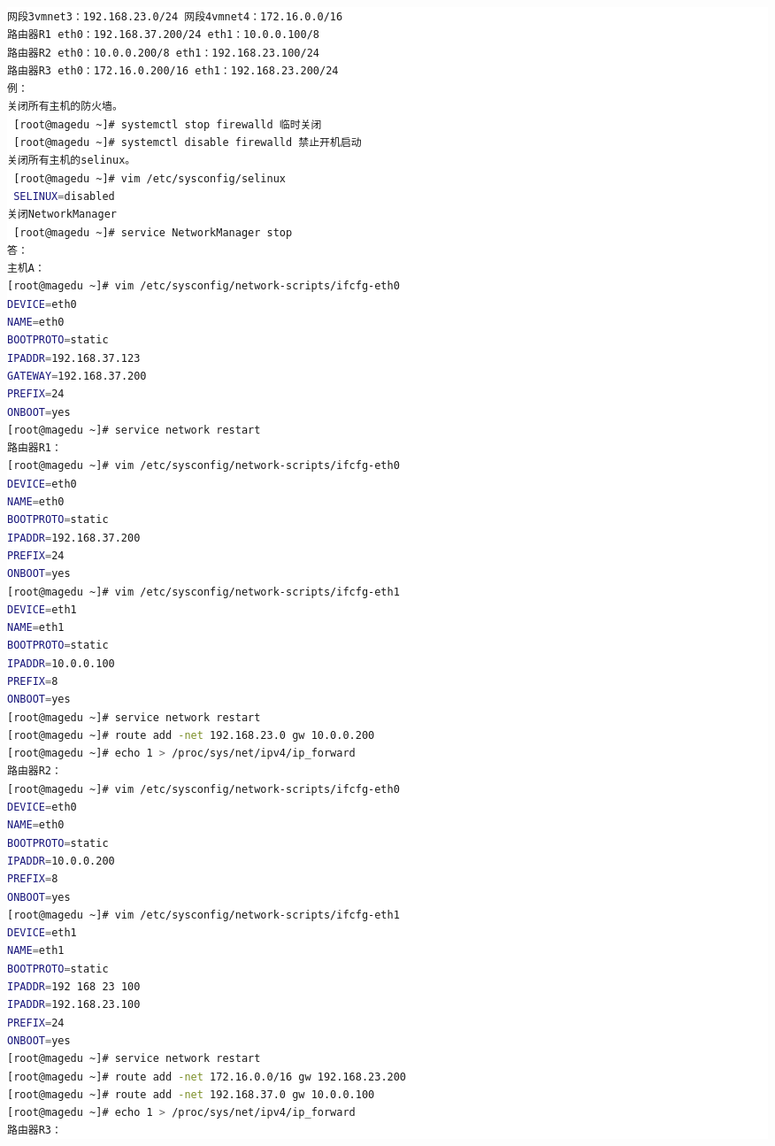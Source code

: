 ````bash
网段3vmnet3：192.168.23.0/24 网段4vmnet4：172.16.0.0/16
路由器R1 eth0：192.168.37.200/24 eth1：10.0.0.100/8
路由器R2 eth0：10.0.0.200/8 eth1：192.168.23.100/24
路由器R3 eth0：172.16.0.200/16 eth1：192.168.23.200/24
例：
关闭所有主机的防火墙。
 [root@magedu ~]# systemctl stop firewalld 临时关闭
 [root@magedu ~]# systemctl disable firewalld 禁止开机启动
关闭所有主机的selinux。
 [root@magedu ~]# vim /etc/sysconfig/selinux
 SELINUX=disabled
关闭NetworkManager
 [root@magedu ~]# service NetworkManager stop
答：
主机A：
[root@magedu ~]# vim /etc/sysconfig/network-scripts/ifcfg-eth0
DEVICE=eth0
NAME=eth0
BOOTPROTO=static
IPADDR=192.168.37.123
GATEWAY=192.168.37.200
PREFIX=24
ONBOOT=yes
[root@magedu ~]# service network restart
路由器R1：
[root@magedu ~]# vim /etc/sysconfig/network-scripts/ifcfg-eth0
DEVICE=eth0
NAME=eth0
BOOTPROTO=static
IPADDR=192.168.37.200
PREFIX=24
ONBOOT=yes
[root@magedu ~]# vim /etc/sysconfig/network-scripts/ifcfg-eth1
DEVICE=eth1
NAME=eth1
BOOTPROTO=static
IPADDR=10.0.0.100
PREFIX=8
ONBOOT=yes
[root@magedu ~]# service network restart
[root@magedu ~]# route add -net 192.168.23.0 gw 10.0.0.200
[root@magedu ~]# echo 1 > /proc/sys/net/ipv4/ip_forward
路由器R2：
[root@magedu ~]# vim /etc/sysconfig/network-scripts/ifcfg-eth0
DEVICE=eth0
NAME=eth0
BOOTPROTO=static
IPADDR=10.0.0.200
PREFIX=8
ONBOOT=yes
[root@magedu ~]# vim /etc/sysconfig/network-scripts/ifcfg-eth1
DEVICE=eth1
NAME=eth1
BOOTPROTO=static
IPADDR=192 168 23 100
IPADDR=192.168.23.100
PREFIX=24
ONBOOT=yes
[root@magedu ~]# service network restart
[root@magedu ~]# route add -net 172.16.0.0/16 gw 192.168.23.200
[root@magedu ~]# route add -net 192.168.37.0 gw 10.0.0.100
[root@magedu ~]# echo 1 > /proc/sys/net/ipv4/ip_forward
路由器R3：
````